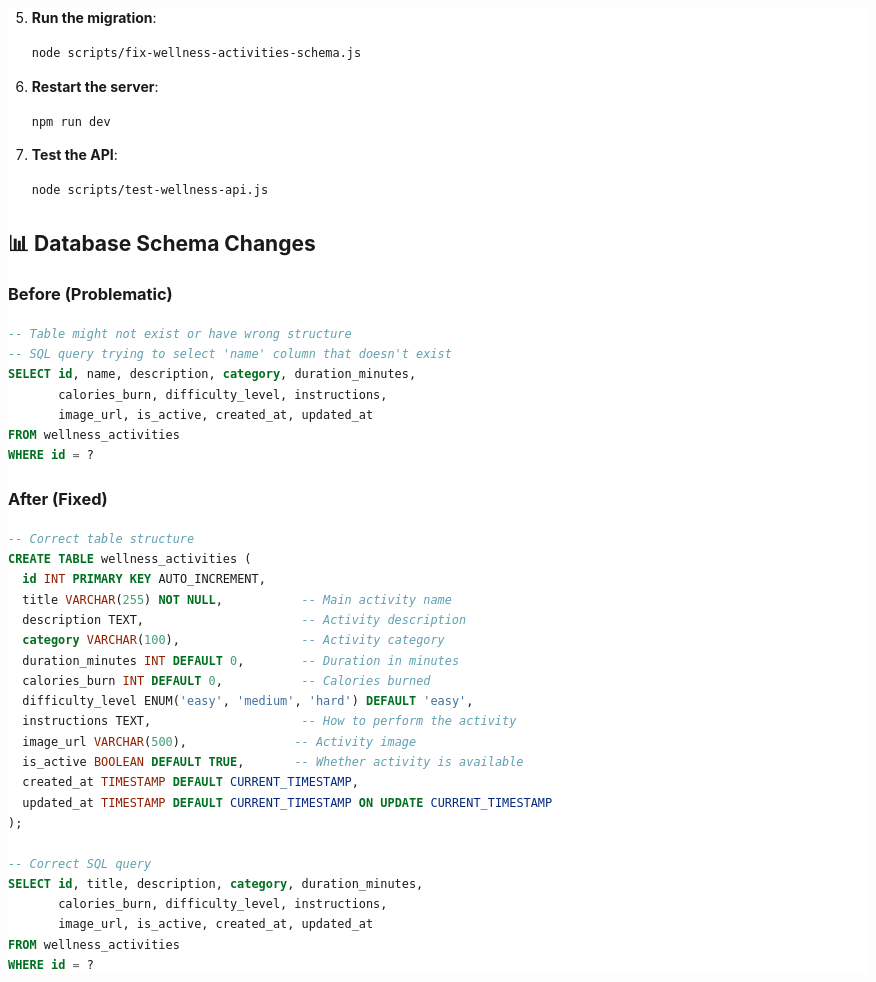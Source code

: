 5. **Run the migration**:
   ```bash
   node scripts/fix-wellness-activities-schema.js
   ```

6. **Restart the server**:
   ```bash
   npm run dev
   ```

7. **Test the API**:
   ```bash
   node scripts/test-wellness-api.js
   ```

## 📊 Database Schema Changes

### Before (Problematic)
```sql
-- Table might not exist or have wrong structure
-- SQL query trying to select 'name' column that doesn't exist
SELECT id, name, description, category, duration_minutes, 
       calories_burn, difficulty_level, instructions, 
       image_url, is_active, created_at, updated_at
FROM wellness_activities 
WHERE id = ?
```

### After (Fixed)
```sql
-- Correct table structure
CREATE TABLE wellness_activities (
  id INT PRIMARY KEY AUTO_INCREMENT,
  title VARCHAR(255) NOT NULL,           -- Main activity name
  description TEXT,                      -- Activity description
  category VARCHAR(100),                 -- Activity category
  duration_minutes INT DEFAULT 0,        -- Duration in minutes
  calories_burn INT DEFAULT 0,           -- Calories burned
  difficulty_level ENUM('easy', 'medium', 'hard') DEFAULT 'easy',
  instructions TEXT,                     -- How to perform the activity
  image_url VARCHAR(500),               -- Activity image
  is_active BOOLEAN DEFAULT TRUE,       -- Whether activity is available
  created_at TIMESTAMP DEFAULT CURRENT_TIMESTAMP,
  updated_at TIMESTAMP DEFAULT CURRENT_TIMESTAMP ON UPDATE CURRENT_TIMESTAMP
);

-- Correct SQL query
SELECT id, title, description, category, duration_minutes, 
       calories_burn, difficulty_level, instructions, 
       image_url, is_active, created_at, updated_at
FROM wellness_activities 
WHERE id = ?
```
